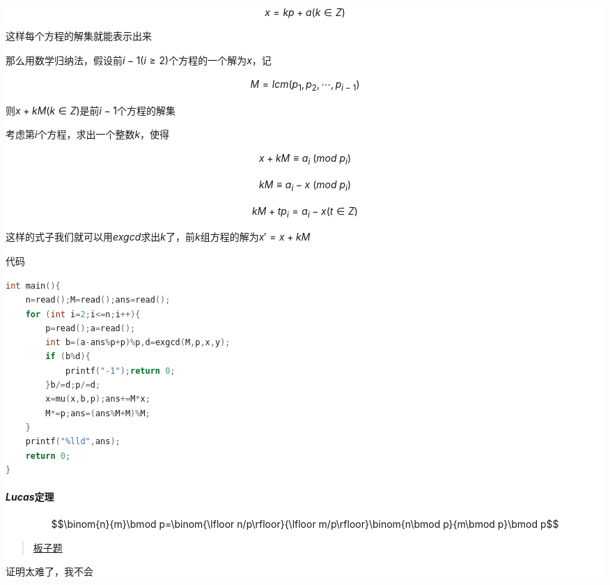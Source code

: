 $$
x=kp+a(k∈Z)
$$

这样每个方程的解集就能表示出来

那么用数学归纳法，假设前$i-1(i\geq 2)$个方程的一个解为$x$，记

$$
M=lcm(p_1,p_2,\cdots,p_{i-1})
$$

则$x+kM(k∈Z)$是前$i-1$个方程的解集

考虑第$i$个方程，求出一个整数$k$，使得

$$
x+kM\equiv a_i\ (mod\ p_i)
$$

$$
kM\equiv a_i-x\ (mod\ p_i)
$$

$$
kM+tp_i=a_i-x(t∈Z)
$$

这样的式子我们就可以用$exgcd$求出$k$了，前$k$组方程的解为$x'=x+kM$

代码

```cpp
int main(){
    n=read();M=read();ans=read();
    for (int i=2;i<=n;i++){
        p=read();a=read();
        int b=(a-ans%p+p)%p,d=exgcd(M,p,x,y);
        if (b%d){
            printf("-1");return 0;
        }b/=d;p/=d;
        x=mu(x,b,p);ans+=M*x;
        M*=p;ans=(ans%M+M)%M;
    }
    printf("%lld",ans);
    return 0;
}
```

#### $Lucas$定理

$$\binom{n}{m}\bmod p=\binom{\lfloor n/p\rfloor}{\lfloor m/p\rfloor}\binom{n\bmod p}{m\bmod p}\bmod p$$

>[板子题](https://www.luogu.com.cn/problem/P3807)

证明太难了，我不会
